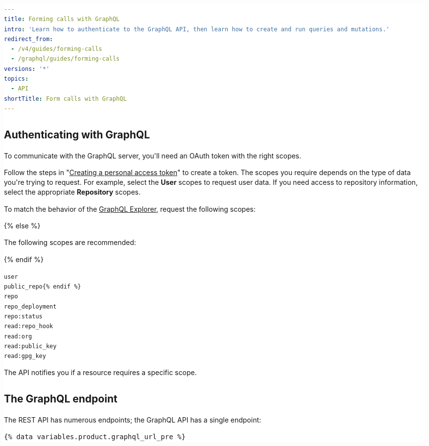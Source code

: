 ```yaml
---
title: Forming calls with GraphQL
intro: 'Learn how to authenticate to the GraphQL API, then learn how to create and run queries and mutations.'
redirect_from:
  - /v4/guides/forming-calls
  - /graphql/guides/forming-calls
versions: '*'
topics:
  - API
shortTitle: Form calls with GraphQL
---
```


## Authenticating with GraphQL

To communicate with the GraphQL server, you'll need an OAuth token with the right scopes.

Follow the steps in "[Creating a personal access token](/github/authenticating-to-github/creating-a-personal-access-token)" to create a token. The scopes you require depends on the type of data you're trying to request. For example, select the **User** scopes to request user data. If you need access to repository information, select the appropriate **Repository** scopes.



To match the behavior of the [GraphQL Explorer](/graphql/guides/using-the-explorer), request the following scopes:

{% else %}

The following scopes are recommended:

{% endif %}


```
user
public_repo{% endif %}
repo
repo_deployment
repo:status
read:repo_hook
read:org
read:public_key
read:gpg_key
```

The API notifies you if a resource requires a specific scope.

## The GraphQL endpoint

The REST API has numerous endpoints; the GraphQL API has a single endpoint:

<pre>{% data variables.product.graphql_url_pre %}</pre>
